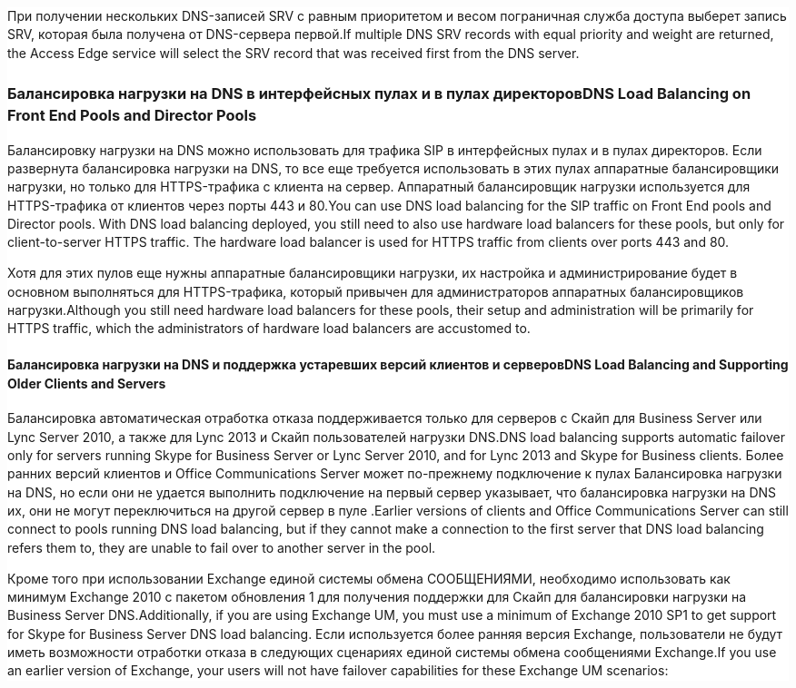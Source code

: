 <span data-ttu-id="106ff-282">При получении нескольких DNS-записей SRV с равным приоритетом и весом пограничная служба доступа выберет запись SRV, которая была получена от DNS-сервера первой.</span><span class="sxs-lookup"><span data-stu-id="106ff-282">If multiple DNS SRV records with equal priority and weight are returned, the Access Edge service will select the SRV record that was received first from the DNS server.</span></span>
  
### <a name="dns-load-balancing-on-front-end-pools-and-director-pools"></a><span data-ttu-id="106ff-283">Балансировка нагрузки на DNS в интерфейсных пулах и в пулах директоров</span><span class="sxs-lookup"><span data-stu-id="106ff-283">DNS Load Balancing on Front End Pools and Director Pools</span></span>

<span data-ttu-id="106ff-p129">Балансировку нагрузки на DNS можно использовать для трафика SIP в интерфейсных пулах и в пулах директоров. Если развернута балансировка нагрузки на DNS, то все еще требуется использовать в этих пулах аппаратные балансировщики нагрузки, но только для HTTPS-трафика с клиента на сервер. Аппаратный балансировщик нагрузки используется для HTTPS-трафика от клиентов через порты 443 и 80.</span><span class="sxs-lookup"><span data-stu-id="106ff-p129">You can use DNS load balancing for the SIP traffic on Front End pools and Director pools. With DNS load balancing deployed, you still need to also use hardware load balancers for these pools, but only for client-to-server HTTPS traffic. The hardware load balancer is used for HTTPS traffic from clients over ports 443 and 80.</span></span> 
  
<span data-ttu-id="106ff-287">Хотя для этих пулов еще нужны аппаратные балансировщики нагрузки, их настройка и администрирование будет в основном выполняться для HTTPS-трафика, который привычен для администраторов аппаратных балансировщиков нагрузки.</span><span class="sxs-lookup"><span data-stu-id="106ff-287">Although you still need hardware load balancers for these pools, their setup and administration will be primarily for HTTPS traffic, which the administrators of hardware load balancers are accustomed to.</span></span>
  
#### <a name="dns-load-balancing-and-supporting-older-clients-and-servers"></a><span data-ttu-id="106ff-288">Балансировка нагрузки на DNS и поддержка устаревших версий клиентов и серверов</span><span class="sxs-lookup"><span data-stu-id="106ff-288">DNS Load Balancing and Supporting Older Clients and Servers</span></span>

<span data-ttu-id="106ff-289">Балансировка автоматическая отработка отказа поддерживается только для серверов с Скайп для Business Server или Lync Server 2010, а также для Lync 2013 и Скайп пользователей нагрузки DNS.</span><span class="sxs-lookup"><span data-stu-id="106ff-289">DNS load balancing supports automatic failover only for servers running Skype for Business Server or Lync Server 2010, and for Lync 2013 and Skype for Business clients.</span></span> <span data-ttu-id="106ff-290">Более ранних версий клиентов и Office Communications Server может по-прежнему подключение к пулах Балансировка нагрузки на DNS, но если они не удается выполнить подключение на первый сервер указывает, что балансировка нагрузки на DNS их, они не могут переключиться на другой сервер в пуле .</span><span class="sxs-lookup"><span data-stu-id="106ff-290">Earlier versions of clients and Office Communications Server can still connect to pools running DNS load balancing, but if they cannot make a connection to the first server that DNS load balancing refers them to, they are unable to fail over to another server in the pool.</span></span> 
  
<span data-ttu-id="106ff-291">Кроме того при использовании Exchange единой системы обмена СООБЩЕНИЯМИ, необходимо использовать как минимум Exchange 2010 с пакетом обновления 1 для получения поддержки для Скайп для балансировки нагрузки на Business Server DNS.</span><span class="sxs-lookup"><span data-stu-id="106ff-291">Additionally, if you are using Exchange UM, you must use a minimum of Exchange 2010 SP1 to get support for Skype for Business Server DNS load balancing.</span></span> <span data-ttu-id="106ff-292">Если используется более ранняя версия Exchange, пользователи не будут иметь возможности отработки отказа в следующих сценариях единой системы обмена сообщениями Exchange.</span><span class="sxs-lookup"><span data-stu-id="106ff-292">If you use an earlier version of Exchange, your users will not have failover capabilities for these Exchange UM scenarios:</span></span>
  